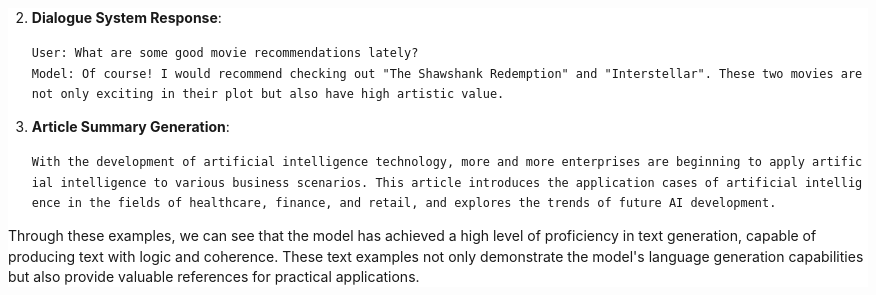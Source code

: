 2. **Dialogue System Response**:

   ```text
   User: What are some good movie recommendations lately?
   Model: Of course! I would recommend checking out "The Shawshank Redemption" and "Interstellar". These two movies are not only exciting in their plot but also have high artistic value.
   ```

3. **Article Summary Generation**:

   ```text
   With the development of artificial intelligence technology, more and more enterprises are beginning to apply artificial intelligence to various business scenarios. This article introduces the application cases of artificial intelligence in the fields of healthcare, finance, and retail, and explores the trends of future AI development.
   ```

Through these examples, we can see that the model has achieved a high level of proficiency in text generation, capable of producing text with logic and coherence. These text examples not only demonstrate the model's language generation capabilities but also provide valuable references for practical applications.

